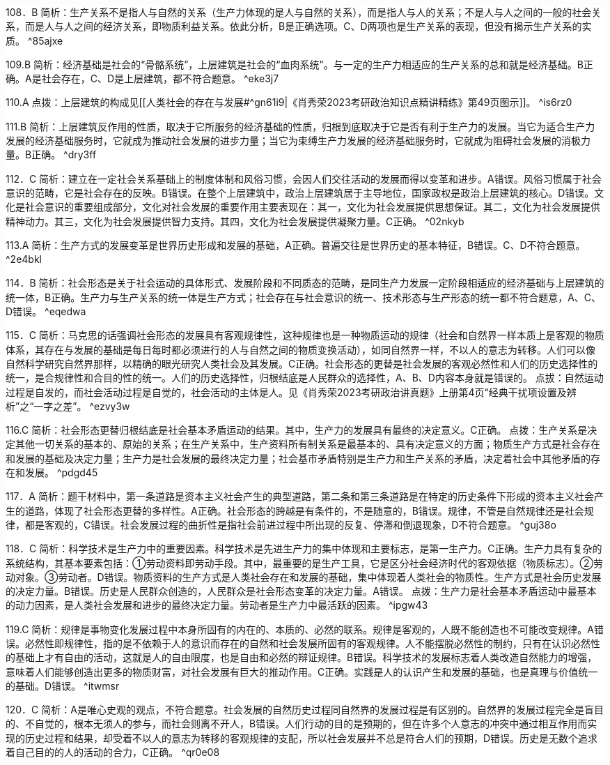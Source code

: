 108．B
简析：生产关系不是指人与自然的关系（生产力体现的是人与自然的关系），而是指人与人的关系；不是人与人之间的一般的社会关系，而是人与人之间的经济关系，即物质利益关系。依此分析，B是正确选项。C、D两项也是生产关系的表现，但没有揭示生产关系的实质。 ^85ajxe

109.B
简析：经济基础是社会的“骨骼系统”，上层建筑是社会的“血肉系统”。与一定的生产力相适应的生产关系的总和就是经济基础。B正确。A是社会存在，C、D是上层建筑，都不符合题意。 ^eke3j7

110.A 
点拨：上层建筑的构成见[[人类社会的存在与发展#^gn61i9|《肖秀荣2023考研政治知识点精讲精练》第49页图示]]。 ^is6rz0

111.B
简析：上层建筑反作用的性质，取决于它所服务的经济基础的性质，归根到底取决于它是否有利于生产力的发展。当它为适合生产力发展的经济基础服务时，它就成为推动社会发展的进步力量；当它为束缚生产力发展的经济基础服务时，它就成为阻碍社会发展的消极力量。B正确。 ^dry3ff

112．C
简析：建立在一定社会关系基础上的制度体制和风俗习惯，会因人们交往活动的发展而得以变革和进步。A错误。风俗习惯属于社会意识的范畴，它是社会存在的反映。B错误。在整个上层建筑中，政治上层建筑居于主导地位，国家政权是政治上层建筑的核心。D错误。文化是社会意识的重要组成部分，文化对社会发展的重要作用主要表现在：其一，文化为社会发展提供思想保证。其二，文化为社会发展提供精神动力。其三，文化为社会发展提供智力支持。其四，文化为社会发展提供凝聚力量。C正确。 ^02nkyb

113.A
简析：生产方式的发展变革是世界历史形成和发展的基础，A正确。普遍交往是世界历史的基本特征，B错误。C、D不符合题意。 ^2e4bkl

114．B
简析：社会形态是关于社会运动的具体形式、发展阶段和不同质态的范畴，是同生产力发展一定阶段相适应的经济基础与上层建筑的统一体，B正确。生产力与生产关系的统一体是生产方式；社会存在与社会意识的统一、技术形态与生产形态的统一都不符合题意，A、C、D错误。 ^eqedwa

115．C
简析：马克思的话强调社会形态的发展具有客观规律性，这种规律也是一种物质运动的规律（社会和自然界一样本质上是客观的物质体系，其存在与发展的基础是每日每时都必须进行的人与自然之间的物质变换活动），如同自然界一样，不以人的意志为转移。人们可以像自然科学研究自然界那样，以精确的眼光研究人类社会及其发展。C正确。社会形态的更替是社会发展的客观必然性和人们的历史选择性的统一，是合规律性和合目的性的统一。人们的历史选择性，归根结底是人民群众的选择性，A、B、D内容本身就是错误的。
点拔：自然运动过程是自发的，而社会活动过程是自觉的，社会活动的主体是人。见《肖秀荣2023考研政治讲真题》上册第4页“经典干扰项设置及辨析”之“一字之差”。 ^ezvy3w

116.C
简析：社会形态更替归根结底是社会基本矛盾运动的结果。其中，生产力的发展具有最终的决定意义。C正确。
点拨：生产关系是决定其他一切关系的基本的、原始的关系；在生产关系中，生产资料所有制关系是最基本的、具有决定意义的方面；物质生产方式是社会存在和发展的基础及决定力量；生产力是社会发展的最终决定力量；社会基市矛盾特别是生产力和生产关系的矛盾，决定着社会中其他矛盾的存在和发展。 ^pdgd45

117．A
简析：题干材料中，第一条道路是资本主义社会产生的典型道路，第二条和第三条道路是在特定的历史条件下形成的资本主义社会产生的道路，体现了社会形态更替的多样性。A正确。社会形态的跨越是有条件的，不是随意的，B错误。规律，不管是自然规律还是社会规律，都是客观的，C错误。社会发展过程的曲折性是指社会前进过程中所出现的反复、停滞和倒退现象，D不符合题意。 ^guj38o

118．C
简析：科学技术是生产力中的重要因素。科学技术是先进生产力的集中体现和主要标志，是第一生产力。C正确。生产力具有复杂的系统结构，其基本要素包括：①劳动资料即劳动手段。其中，最重要的是生产工具，它是区分社会经济时代的客观依据（物质标志）。②劳动对象。③劳动者。D错误。物质资料的生产方式是人类社会存在和发展的基础，集中体现着人类社会的物质性。生产方式是社会历史发展的决定力量。B错误。历史是人民群众创造的，人民群众是社会形态变革的决定力量。A错误。
点拨：生产力是社会基本矛盾运动中最基本的动力因素，是人类社会发展和进步的最终决定力量。劳动者是生产力中最活跃的因素。 ^ipgw43

119.C
简析：规律是事物变化发展过程中本身所固有的内在的、本质的、必然的联系。规律是客观的，人既不能创造也不可能改变规律。A错误。必然性即规律性，指的是不依赖于人的意识而存在的自然和社会发展所固有的客观规律。人不能摆脱必然性的制约，只有在认识必然性的基础上才有自由的活动，这就是人的自由限度，也是自由和必然的辩证规律。B错误。科学技术的发展标志着人类改造自然能力的增强，意味着人们能够创造出更多的物质财富，对社会发展有巨大的推动作用。C正确。实践是人的认识产生和发展的基础，也是真理与价值统一的基础。D错误。 ^itwmsr

120．C
简析：A是唯心史观的观点，不符合题意。社会发展的自然历史过程同自然界的发展过程是有区别的。自然界的发展过程完全是盲目的、不自觉的，根本无须人的参与，而社会则离不开人，B错误。人们行动的目的是预期的，但在许多个人意志的冲突中通过相互作用而实现的历史过程和结果，却受着不以人的意志为转移的客观规律的支配，所以社会发展并不总是符合人们的预期，D错误。历史是无数个追求着自己目的的人的活动的合力，C正确。 ^qr0e08
